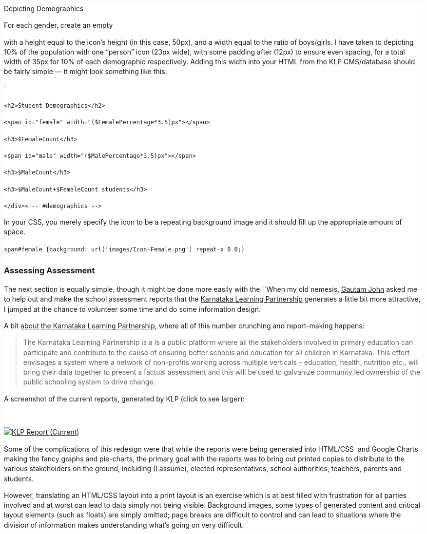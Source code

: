 Depicting Demographics

For each gender, create an empty <div> with a height equal to the icon&#8217;s height (in this case, 50px), and a width equal to the ratio of boys/girls. I have taken to depicting 10% of the population with one &#8220;person&#8221; icon (23px wide), with some padding after (12px) to ensure even spacing, for a total width of 35px for 10% of each demographic respectively. Adding this width into your HTML from the KLP CMS/database should be fairly simple &#8212; it might look something like this:

` 

 `<h2>Student Demographics</h2>`

`<span id="female" width="($FemalePercentage*3.5)px"></span>`

`<h3>$FemaleCount</h3>`

`<span id="male" width="($MalePercentage*3.5)px"></span>`

`<h3>$MaleCount</h3>`

`<h3>$MaleCount+$FemaleCount students</h3>`

`</div><!-- #demographics -->`

In your CSS, you merely specify the icon to be a repeating background image and it should fill up the appropriate amount of space.
  
`span#female {background: url('images/Icon-Female.png') repeat-x 0 0;}`

### Assessing Assessment

The next section is equally simple, though it might be done more easily with the ``When my old nemesis, [Gautam John](http://twitter.com/gkjohn "Gautam's Twitter Profile") asked me to help out and make the school assessment reports that the [Karnataka Learning Partnership](http://klp.org.in/ "Karnataka Learning Partnership") generates a little bit more attractive, I jumped at the chance to volunteer some time and do some information design.

A bit [about the Karnataka Learning Partnership](http://klp.org.in/text/aboutus), where all of this number crunching and report-making happens:

> The Karnataka Learning Partnership is a is a public platform where all the stakeholders involved in primary education can participate and contribute to the cause of ensuring better schools and education for all children in Karnataka. This effort envisages a system where a network of non-profits working across multiple verticals &#8211; education, health, nutrition etc., will bring their data together to present a factual assessment and this will be used to galvanize community led ownership of the public schooling system to drive change.

A screenshot of the current reports, generated by KLP (click to see larger):

&nbsp;

[<img class="alignnone size-large wp-image-6" title="KLP Report (Current)" src="http://rahulgonsalves.com/wp-content/uploads/2011/06/Current-School-Profile-915x1024.png" alt="KLP Report (Current)" width="640" height="716" srcset="http://rahulgonsalves.com/wp-content/uploads/2011/06/Current-School-Profile-915x1024.png 915w, http://rahulgonsalves.com/wp-content/uploads/2011/06/Current-School-Profile-268x300.png 268w, http://rahulgonsalves.com/wp-content/uploads/2011/06/Current-School-Profile.png 1203w" sizes="(max-width: 640px) 100vw, 640px" />](http://rahulgonsalves.com/wp-content/uploads/2011/06/Current-School-Profile.png)

Some of the complications of this redesign were that while the reports were being generated into HTML/CSS  and Google Charts making the fancy graphs and pie-charts, the primary goal with the reports was to bring out printed copies to distribute to the various stakeholders on the ground, including (I assume), elected representatives, school authorities, teachers, parents and students.

However, translating an HTML/CSS layout into a print layout is an exercise which is at best filled with frustration for all parties involved and at worst can lead to data simply not being visible. Background images, some types of generated content and critical layout elements (such as floats) are simply omitted; page breaks are difficult to control and can lead to situations where the division of information makes understanding what&#8217;s going on very difficult.
